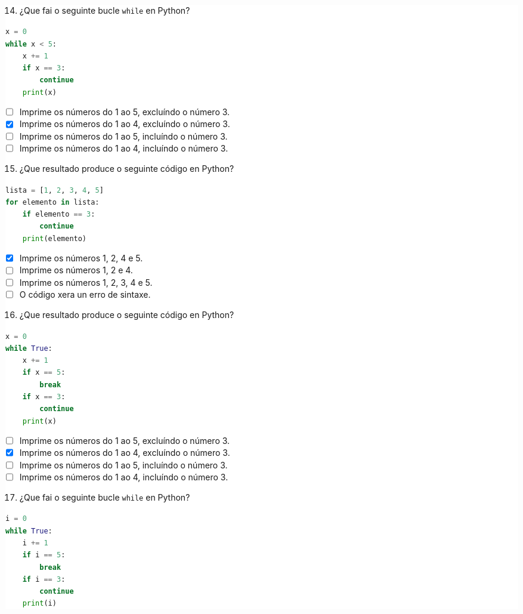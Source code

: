 14. ¿Que fai o seguinte bucle `while` en Python?

   ```python
   x = 0
   while x < 5:
       x += 1
       if x == 3:
           continue
       print(x)
   ```

   - [ ] Imprime os números do 1 ao 5, excluíndo o número 3.
   - [x] Imprime os números do 1 ao 4, excluíndo o número 3.
   - [ ] Imprime os números do 1 ao 5, incluíndo o número 3.
   - [ ] Imprime os números do 1 ao 4, incluíndo o número 3.

15. ¿Que resultado produce o seguinte código en Python?

   ```python
   lista = [1, 2, 3, 4, 5]
   for elemento in lista:
       if elemento == 3:
           continue
       print(elemento)
   ```

   - [x] Imprime os números 1, 2, 4 e 5.
   - [ ] Imprime os números 1, 2 e 4.
   - [ ] Imprime os números 1, 2, 3, 4 e 5.
   - [ ] O código xera un erro de sintaxe.

16. ¿Que resultado produce o seguinte código en Python?

   ```python
   x = 0
   while True:
       x += 1
       if x == 5:
           break
       if x == 3:
           continue
       print(x)
   ```

   - [ ] Imprime os números do 1 ao 5, excluíndo o número 3.
   - [x] Imprime os números do 1 ao 4, excluíndo o número 3.
   - [ ] Imprime os números do 1 ao 5, incluíndo o número 3.
   - [ ] Imprime os números do 1 ao 4, incluíndo o número 3.

17. ¿Que fai o seguinte bucle `while` en Python?

   ```python
   i = 0
   while True:
       i += 1
       if i == 5:
           break
       if i == 3:
           continue
       print(i)
   ```
